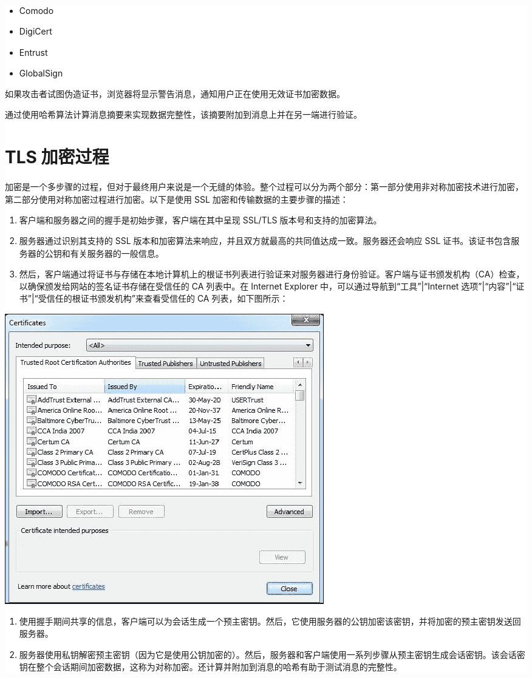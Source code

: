 +   Comodo

+   DigiCert

+   Entrust

+   GlobalSign

如果攻击者试图伪造证书，浏览器将显示警告消息，通知用户正在使用无效证书加密数据。

通过使用哈希算法计算消息摘要来实现数据完整性，该摘要附加到消息上并在另一端进行验证。

# TLS 加密过程

加密是一个多步骤的过程，但对于最终用户来说是一个无缝的体验。整个过程可以分为两个部分：第一部分使用非对称加密技术进行加密，第二部分使用对称加密过程进行加密。以下是使用 SSL 加密和传输数据的主要步骤的描述：

1.  客户端和服务器之间的握手是初始步骤，客户端在其中呈现 SSL/TLS 版本号和支持的加密算法。

1.  服务器通过识别其支持的 SSL 版本和加密算法来响应，并且双方就最高的共同值达成一致。服务器还会响应 SSL 证书。该证书包含服务器的公钥和有关服务器的一般信息。

1.  然后，客户端通过将证书与存储在本地计算机上的根证书列表进行验证来对服务器进行身份验证。客户端与证书颁发机构（CA）检查，以确保颁发给网站的签名证书存储在受信任的 CA 列表中。在 Internet Explorer 中，可以通过导航到“工具”|“Internet 选项”|“内容”|“证书”|“受信任的根证书颁发机构”来查看受信任的 CA 列表，如下图所示：

![](img/00202.jpeg)

1.  使用握手期间共享的信息，客户端可以为会话生成一个预主密钥。然后，它使用服务器的公钥加密该密钥，并将加密的预主密钥发送回服务器。

1.  服务器使用私钥解密预主密钥（因为它是使用公钥加密的）。然后，服务器和客户端使用一系列步骤从预主密钥生成会话密钥。该会话密钥在整个会话期间加密数据，这称为对称加密。还计算并附加到消息的哈希有助于测试消息的完整性。
